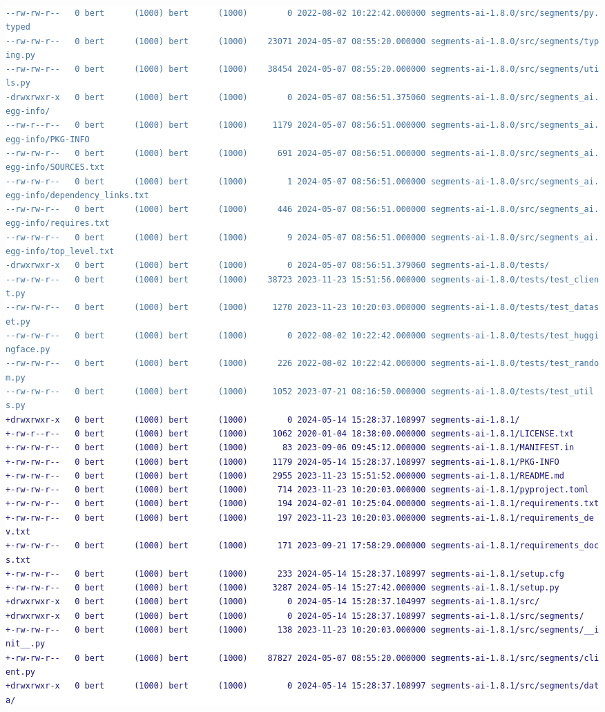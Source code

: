 ```diff
--rw-rw-r--   0 bert      (1000) bert      (1000)        0 2022-08-02 10:22:42.000000 segments-ai-1.8.0/src/segments/py.typed
--rw-rw-r--   0 bert      (1000) bert      (1000)    23071 2024-05-07 08:55:20.000000 segments-ai-1.8.0/src/segments/typing.py
--rw-rw-r--   0 bert      (1000) bert      (1000)    38454 2024-05-07 08:55:20.000000 segments-ai-1.8.0/src/segments/utils.py
-drwxrwxr-x   0 bert      (1000) bert      (1000)        0 2024-05-07 08:56:51.375060 segments-ai-1.8.0/src/segments_ai.egg-info/
--rw-r--r--   0 bert      (1000) bert      (1000)     1179 2024-05-07 08:56:51.000000 segments-ai-1.8.0/src/segments_ai.egg-info/PKG-INFO
--rw-rw-r--   0 bert      (1000) bert      (1000)      691 2024-05-07 08:56:51.000000 segments-ai-1.8.0/src/segments_ai.egg-info/SOURCES.txt
--rw-rw-r--   0 bert      (1000) bert      (1000)        1 2024-05-07 08:56:51.000000 segments-ai-1.8.0/src/segments_ai.egg-info/dependency_links.txt
--rw-rw-r--   0 bert      (1000) bert      (1000)      446 2024-05-07 08:56:51.000000 segments-ai-1.8.0/src/segments_ai.egg-info/requires.txt
--rw-rw-r--   0 bert      (1000) bert      (1000)        9 2024-05-07 08:56:51.000000 segments-ai-1.8.0/src/segments_ai.egg-info/top_level.txt
-drwxrwxr-x   0 bert      (1000) bert      (1000)        0 2024-05-07 08:56:51.379060 segments-ai-1.8.0/tests/
--rw-rw-r--   0 bert      (1000) bert      (1000)    38723 2023-11-23 15:51:56.000000 segments-ai-1.8.0/tests/test_client.py
--rw-rw-r--   0 bert      (1000) bert      (1000)     1270 2023-11-23 10:20:03.000000 segments-ai-1.8.0/tests/test_dataset.py
--rw-rw-r--   0 bert      (1000) bert      (1000)        0 2022-08-02 10:22:42.000000 segments-ai-1.8.0/tests/test_huggingface.py
--rw-rw-r--   0 bert      (1000) bert      (1000)      226 2022-08-02 10:22:42.000000 segments-ai-1.8.0/tests/test_random.py
--rw-rw-r--   0 bert      (1000) bert      (1000)     1052 2023-07-21 08:16:50.000000 segments-ai-1.8.0/tests/test_utils.py
+drwxrwxr-x   0 bert      (1000) bert      (1000)        0 2024-05-14 15:28:37.108997 segments-ai-1.8.1/
+-rw-r--r--   0 bert      (1000) bert      (1000)     1062 2020-01-04 18:38:00.000000 segments-ai-1.8.1/LICENSE.txt
+-rw-rw-r--   0 bert      (1000) bert      (1000)       83 2023-09-06 09:45:12.000000 segments-ai-1.8.1/MANIFEST.in
+-rw-rw-r--   0 bert      (1000) bert      (1000)     1179 2024-05-14 15:28:37.108997 segments-ai-1.8.1/PKG-INFO
+-rw-rw-r--   0 bert      (1000) bert      (1000)     2955 2023-11-23 15:51:52.000000 segments-ai-1.8.1/README.md
+-rw-rw-r--   0 bert      (1000) bert      (1000)      714 2023-11-23 10:20:03.000000 segments-ai-1.8.1/pyproject.toml
+-rw-rw-r--   0 bert      (1000) bert      (1000)      194 2024-02-01 10:25:04.000000 segments-ai-1.8.1/requirements.txt
+-rw-rw-r--   0 bert      (1000) bert      (1000)      197 2023-11-23 10:20:03.000000 segments-ai-1.8.1/requirements_dev.txt
+-rw-rw-r--   0 bert      (1000) bert      (1000)      171 2023-09-21 17:58:29.000000 segments-ai-1.8.1/requirements_docs.txt
+-rw-rw-r--   0 bert      (1000) bert      (1000)      233 2024-05-14 15:28:37.108997 segments-ai-1.8.1/setup.cfg
+-rw-rw-r--   0 bert      (1000) bert      (1000)     3287 2024-05-14 15:27:42.000000 segments-ai-1.8.1/setup.py
+drwxrwxr-x   0 bert      (1000) bert      (1000)        0 2024-05-14 15:28:37.104997 segments-ai-1.8.1/src/
+drwxrwxr-x   0 bert      (1000) bert      (1000)        0 2024-05-14 15:28:37.108997 segments-ai-1.8.1/src/segments/
+-rw-rw-r--   0 bert      (1000) bert      (1000)      138 2023-11-23 10:20:03.000000 segments-ai-1.8.1/src/segments/__init__.py
+-rw-rw-r--   0 bert      (1000) bert      (1000)    87827 2024-05-07 08:55:20.000000 segments-ai-1.8.1/src/segments/client.py
+drwxrwxr-x   0 bert      (1000) bert      (1000)        0 2024-05-14 15:28:37.108997 segments-ai-1.8.1/src/segments/data/
```